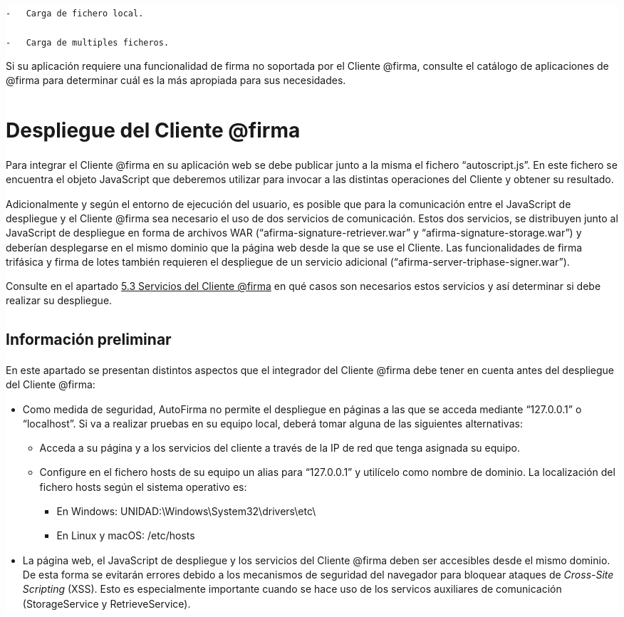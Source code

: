     -   Carga de fichero local.

    -   Carga de multiples ficheros.

Si su aplicación requiere una funcionalidad de firma no soportada por el
Cliente @firma, consulte el catálogo de aplicaciones de @firma para
determinar cuál es la más apropiada para sus necesidades.

# Despliegue del Cliente @firma

Para integrar el Cliente @firma en su aplicación web se debe publicar
junto a la misma el fichero “autoscript.js”. En este fichero se
encuentra el objeto JavaScript que deberemos utilizar para invocar a las
distintas operaciones del Cliente y obtener su resultado.

Adicionalmente y según el entorno de ejecución del usuario, es posible
que para la comunicación entre el JavaScript de despliegue y el Cliente
@firma sea necesario el uso de dos servicios de comunicación. Estos dos
servicios, se distribuyen junto al JavaScript de despliegue en forma de
archivos WAR (“afirma-signature-retriever.war” y
“afirma-signature-storage.war”) y deberían desplegarse en el mismo
dominio que la página web desde la que se use el Cliente. Las
funcionalidades de firma trifásica y firma de lotes también requieren el
despliegue de un servicio adicional
(“afirma-server-triphase-signer.war”).

Consulte en el apartado <u>5.3 Servicios del Cliente @firma</u> en qué
casos son necesarios estos servicios y así determinar si debe realizar
su despliegue.

## Información preliminar

En este apartado se presentan distintos aspectos que el integrador del
Cliente @firma debe tener en cuenta antes del despliegue del Cliente
@firma:

-   Como medida de seguridad, AutoFirma no permite el despliegue en
    páginas a las que se acceda mediante “127.0.0.1” o “localhost”. Si
    va a realizar pruebas en su equipo local, deberá tomar alguna de las
    siguientes alternativas:

    -   Acceda a su página y a los servicios del cliente a través de la
        IP de red que tenga asignada su equipo.

    -   Configure en el fichero hosts de su equipo un alias para
        “127.0.0.1” y utilícelo como nombre de dominio. La localización
        del fichero hosts según el sistema operativo es:

        -   En Windows: UNIDAD:\\Windows\System32\drivers\etc\\

        -   En Linux y macOS: /etc/hosts

-   La página web, el JavaScript de despliegue y los servicios del
    Cliente @firma deben ser accesibles desde el mismo dominio. De esta
    forma se evitarán errores debido a los mecanismos de seguridad del
    navegador para bloquear ataques de *Cross-Site Scripting* (XSS).
    Esto es especialmente importante cuando se hace uso de los servicos
    auxiliares de comunicación (StorageService y RetrieveService).
